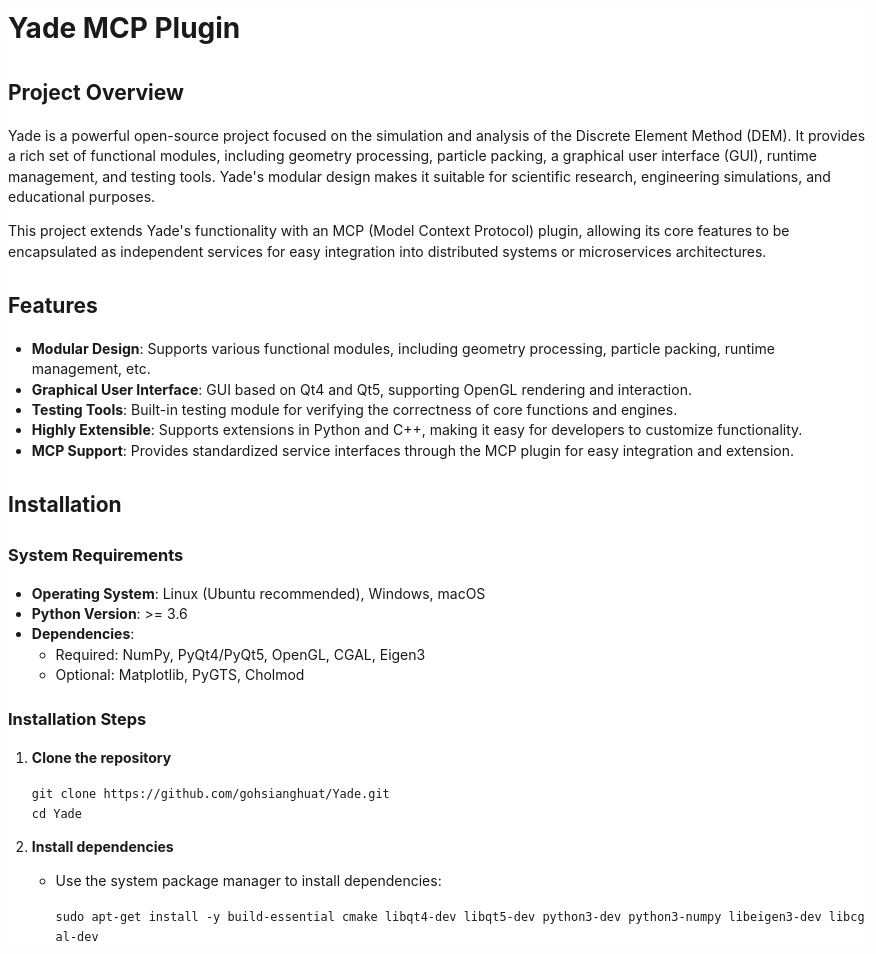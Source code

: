 # Yade MCP Plugin

## Project Overview

Yade is a powerful open-source project focused on the simulation and analysis of the Discrete Element Method (DEM). It provides a rich set of functional modules, including geometry processing, particle packing, a graphical user interface (GUI), runtime management, and testing tools. Yade's modular design makes it suitable for scientific research, engineering simulations, and educational purposes.

This project extends Yade's functionality with an MCP (Model Context Protocol) plugin, allowing its core features to be encapsulated as independent services for easy integration into distributed systems or microservices architectures.

## Features

- **Modular Design**: Supports various functional modules, including geometry processing, particle packing, runtime management, etc.
- **Graphical User Interface**: GUI based on Qt4 and Qt5, supporting OpenGL rendering and interaction.
- **Testing Tools**: Built-in testing module for verifying the correctness of core functions and engines.
- **Highly Extensible**: Supports extensions in Python and C++, making it easy for developers to customize functionality.
- **MCP Support**: Provides standardized service interfaces through the MCP plugin for easy integration and extension.

## Installation

### System Requirements

- **Operating System**: Linux (Ubuntu recommended), Windows, macOS
- **Python Version**: >= 3.6
- **Dependencies**:
  - Required: NumPy, PyQt4/PyQt5, OpenGL, CGAL, Eigen3
  - Optional: Matplotlib, PyGTS, Cholmod

### Installation Steps

1.  **Clone the repository**

    ```
    git clone https://github.com/gohsianghuat/Yade.git
    cd Yade
    ```

2.  **Install dependencies**
    -   Use the system package manager to install dependencies:

        ```
        sudo apt-get install -y build-essential cmake libqt4-dev libqt5-dev python3-dev python3-numpy libeigen3-dev libcgal-dev
        ```
